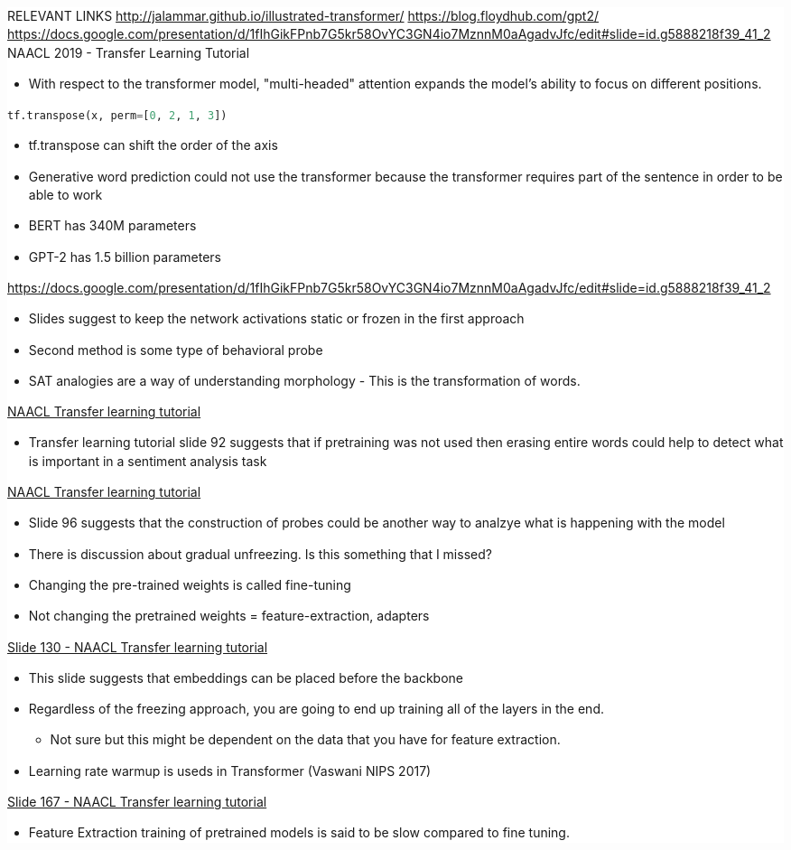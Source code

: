 RELEVANT LINKS
http://jalammar.github.io/illustrated-transformer/
https://blog.floydhub.com/gpt2/
https://docs.google.com/presentation/d/1fIhGikFPnb7G5kr58OvYC3GN4io7MznnM0aAgadvJfc/edit#slide=id.g5888218f39_41_2
NAACL 2019 - Transfer Learning Tutorial 


* With respect to the transformer model, "multi-headed" attention expands the model’s ability to focus on different positions.

```python
tf.transpose(x, perm=[0, 2, 1, 3])
```
 * tf.transpose can shift the order of the axis

* Generative word prediction could not use the transformer because the transformer requires part of the sentence in order to be able to work 

* BERT has 340M parameters
* GPT-2 has 1.5 billion parameters

https://docs.google.com/presentation/d/1fIhGikFPnb7G5kr58OvYC3GN4io7MznnM0aAgadvJfc/edit#slide=id.g5888218f39_41_2
* Slides suggest to keep the network activations static or frozen in the first approach

* Second method is some type of behavioral probe
* SAT analogies are a way of understanding morphology - This is the transformation of words.

[NAACL Transfer learning tutorial](https://docs.google.com/presentation/d/1fIhGikFPnb7G5kr58OvYC3GN4io7MznnM0aAgadvJfc/edit#slide=id.g5888218f39_50_189)
* Transfer learning tutorial slide 92 suggests that if pretraining was not used then erasing entire words could help to detect what is important
in a sentiment analysis task 

[NAACL Transfer learning tutorial](https://docs.google.com/presentation/d/1fIhGikFPnb7G5kr58OvYC3GN4io7MznnM0aAgadvJfc/edit#slide=id.g5888218f39_50_189)
* Slide 96 suggests that the construction of probes could be another way to analzye what is happening with the model

* There is discussion about gradual unfreezing. Is this something that I missed?

* Changing the pre-trained weights is called fine-tuning
* Not changing the pretrained weights = feature-extraction, adapters

[Slide 130 - NAACL Transfer learning tutorial](https://docs.google.com/presentation/d/1fIhGikFPnb7G5kr58OvYC3GN4io7MznnM0aAgadvJfc/edit#slide=id.g5888218f39_50_189)
* This slide suggests that embeddings can be placed before the backbone

* Regardless of the freezing approach, you are going to end up training all of the layers in the end. 
    * Not sure but this might be dependent on the data that you have for feature extraction.
    
* Learning rate warmup is useds in Transformer (Vaswani NIPS 2017)

[Slide 167 - NAACL Transfer learning tutorial](https://docs.google.com/presentation/d/1fIhGikFPnb7G5kr58OvYC3GN4io7MznnM0aAgadvJfc/edit#slide=id.g5888218f39_50_189)
* Feature Extraction training of pretrained models is said to be slow compared to fine tuning.
